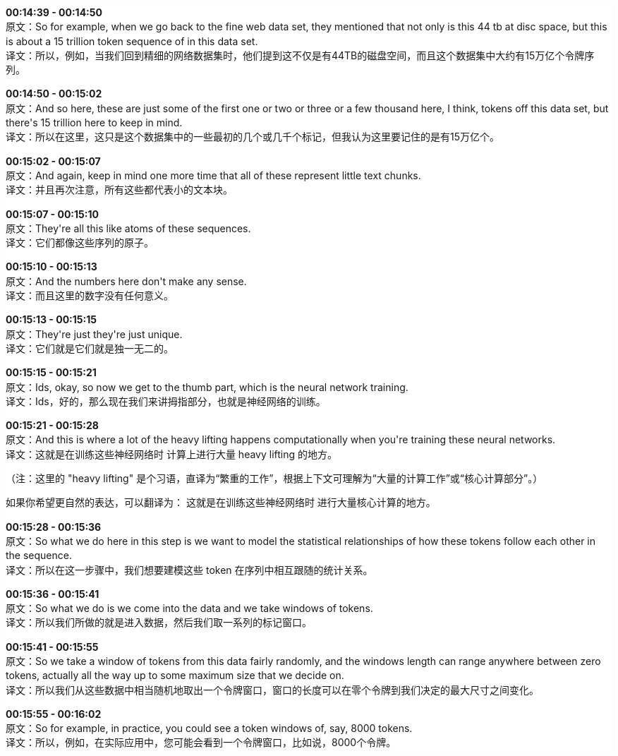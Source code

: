 **00:14:39 - 00:14:50**  
原文：So for example, when we go back to the fine web data set, they mentioned that not only is this 44 tb at disc space, but this is about a 15 trillion token sequence of in this data set.  
译文：所以，例如，当我们回到精细的网络数据集时，他们提到这不仅是有44TB的磁盘空间，而且这个数据集中大约有15万亿个令牌序列。  

**00:14:50 - 00:15:02**  
原文：And so here, these are just some of the first one or two or three or a few thousand here, I think, tokens off this data set, but there's 15 trillion here to keep in mind.  
译文：所以在这里，这只是这个数据集中的一些最初的几个或几千个标记，但我认为这里要记住的是有15万亿个。  

**00:15:02 - 00:15:07**  
原文：And again, keep in mind one more time that all of these represent little text chunks.  
译文：并且再次注意，所有这些都代表小的文本块。  

**00:15:07 - 00:15:10**  
原文：They're all this like atoms of these sequences.  
译文：它们都像这些序列的原子。  

**00:15:10 - 00:15:13**  
原文：And the numbers here don't make any sense.  
译文：而且这里的数字没有任何意义。  

**00:15:13 - 00:15:15**  
原文：They're just they're just unique.  
译文：它们就是它们就是独一无二的。  

**00:15:15 - 00:15:21**  
原文：Ids, okay, so now we get to the thumb part, which is the neural network training.  
译文：Ids，好的，那么现在我们来讲拇指部分，也就是神经网络的训练。  

**00:15:21 - 00:15:28**  
原文：And this is where a lot of the heavy lifting happens computationally when you're training these neural networks.  
译文：这就是在训练这些神经网络时 计算上进行大量 heavy lifting 的地方。  

（注：这里的 "heavy lifting" 是个习语，直译为“繁重的工作”，根据上下文可理解为“大量的计算工作”或“核心计算部分”。）  

如果你希望更自然的表达，可以翻译为：
这就是在训练这些神经网络时 进行大量核心计算的地方。  

**00:15:28 - 00:15:36**  
原文：So what we do here in this step is we want to model the statistical relationships of how these tokens follow each other in the sequence.  
译文：所以在这一步骤中，我们想要建模这些 token 在序列中相互跟随的统计关系。  

**00:15:36 - 00:15:41**  
原文：So what we do is we come into the data and we take windows of tokens.  
译文：所以我们所做的就是进入数据，然后我们取一系列的标记窗口。  

**00:15:41 - 00:15:55**  
原文：So we take a window of tokens from this data fairly randomly, and the windows length can range anywhere between zero tokens, actually all the way up to some maximum size that we decide on.  
译文：所以我们从这些数据中相当随机地取出一个令牌窗口，窗口的长度可以在零个令牌到我们决定的最大尺寸之间变化。  

**00:15:55 - 00:16:02**  
原文：So for example, in practice, you could see a token windows of, say, 8000 tokens.  
译文：所以，例如，在实际应用中，您可能会看到一个令牌窗口，比如说，8000个令牌。  
